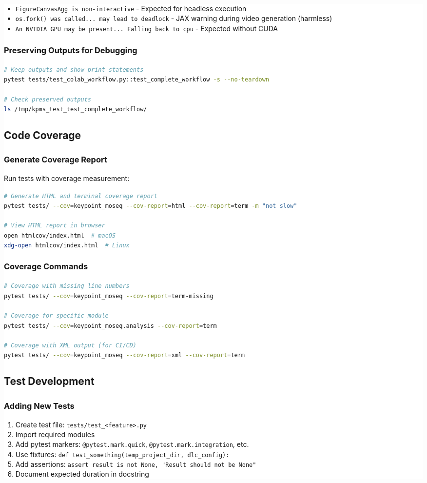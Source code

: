 - `FigureCanvasAgg is non-interactive` - Expected for headless execution
- `os.fork() was called... may lead to deadlock` - JAX warning during video generation (harmless)
- `An NVIDIA GPU may be present... Falling back to cpu` - Expected without CUDA

### Preserving Outputs for Debugging

```bash
# Keep outputs and show print statements
pytest tests/test_colab_workflow.py::test_complete_workflow -s --no-teardown

# Check preserved outputs
ls /tmp/kpms_test_test_complete_workflow/
```

## Code Coverage

### Generate Coverage Report

Run tests with coverage measurement:

```bash
# Generate HTML and terminal coverage report
pytest tests/ --cov=keypoint_moseq --cov-report=html --cov-report=term -m "not slow"

# View HTML report in browser
open htmlcov/index.html  # macOS
xdg-open htmlcov/index.html  # Linux
```

### Coverage Commands

```bash
# Coverage with missing line numbers
pytest tests/ --cov=keypoint_moseq --cov-report=term-missing

# Coverage for specific module
pytest tests/ --cov=keypoint_moseq.analysis --cov-report=term

# Coverage with XML output (for CI/CD)
pytest tests/ --cov=keypoint_moseq --cov-report=xml --cov-report=term
```

## Test Development

### Adding New Tests

1. Create test file: `tests/test_<feature>.py`
2. Import required modules
3. Add pytest markers: `@pytest.mark.quick`, `@pytest.mark.integration`, etc.
4. Use fixtures: `def test_something(temp_project_dir, dlc_config):`
5. Add assertions: `assert result is not None, "Result should not be None"`
6. Document expected duration in docstring

